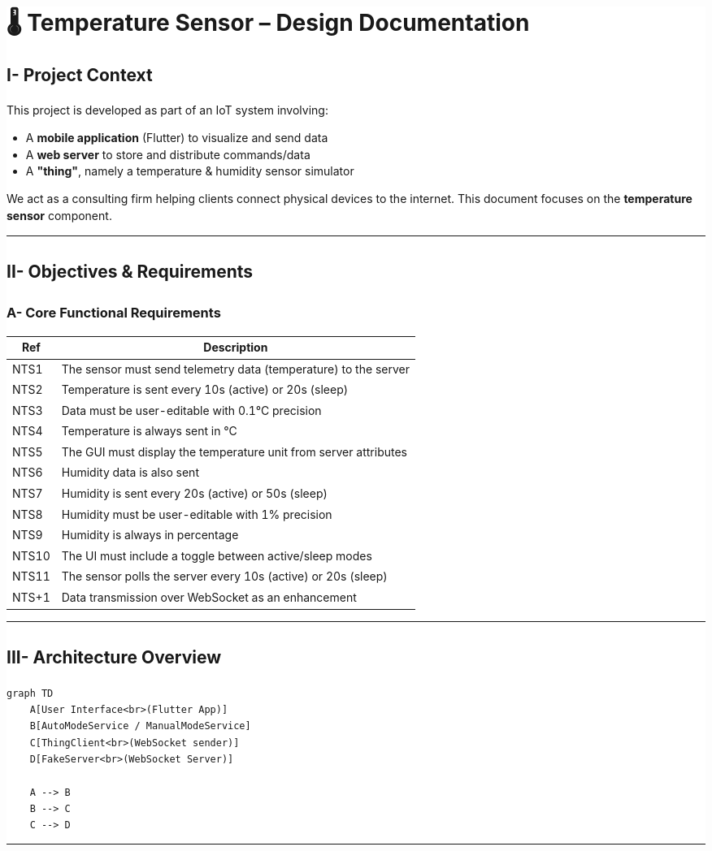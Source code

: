 # 🌡️ Temperature Sensor – Design Documentation

## I- Project Context
This project is developed as part of an IoT system involving:
- A **mobile application** (Flutter) to visualize and send data
- A **web server** to store and distribute commands/data
- A **"thing"**, namely a temperature & humidity sensor simulator

We act as a consulting firm helping clients connect physical devices to the internet. This document focuses on the **temperature sensor** component.

---

## II- Objectives & Requirements

### A- Core Functional Requirements
| Ref | Description |
|-----|-------------|
| NTS1 | The sensor must send telemetry data (temperature) to the server |
| NTS2 | Temperature is sent every 10s (active) or 20s (sleep) |
| NTS3 | Data must be user-editable with 0.1°C precision |
| NTS4 | Temperature is always sent in °C |
| NTS5 | The GUI must display the temperature unit from server attributes |
| NTS6 | Humidity data is also sent |
| NTS7 | Humidity is sent every 20s (active) or 50s (sleep) |
| NTS8 | Humidity must be user-editable with 1% precision |
| NTS9 | Humidity is always in percentage |
| NTS10 | The UI must include a toggle between active/sleep modes |
| NTS11 | The sensor polls the server every 10s (active) or 20s (sleep) |
| NTS+1 | Data transmission over WebSocket as an enhancement |

---

## III- Architecture Overview

```mermaid
graph TD
    A[User Interface<br>(Flutter App)]
    B[AutoModeService / ManualModeService]
    C[ThingClient<br>(WebSocket sender)]
    D[FakeServer<br>(WebSocket Server)]

    A --> B
    B --> C
    C --> D
```

---